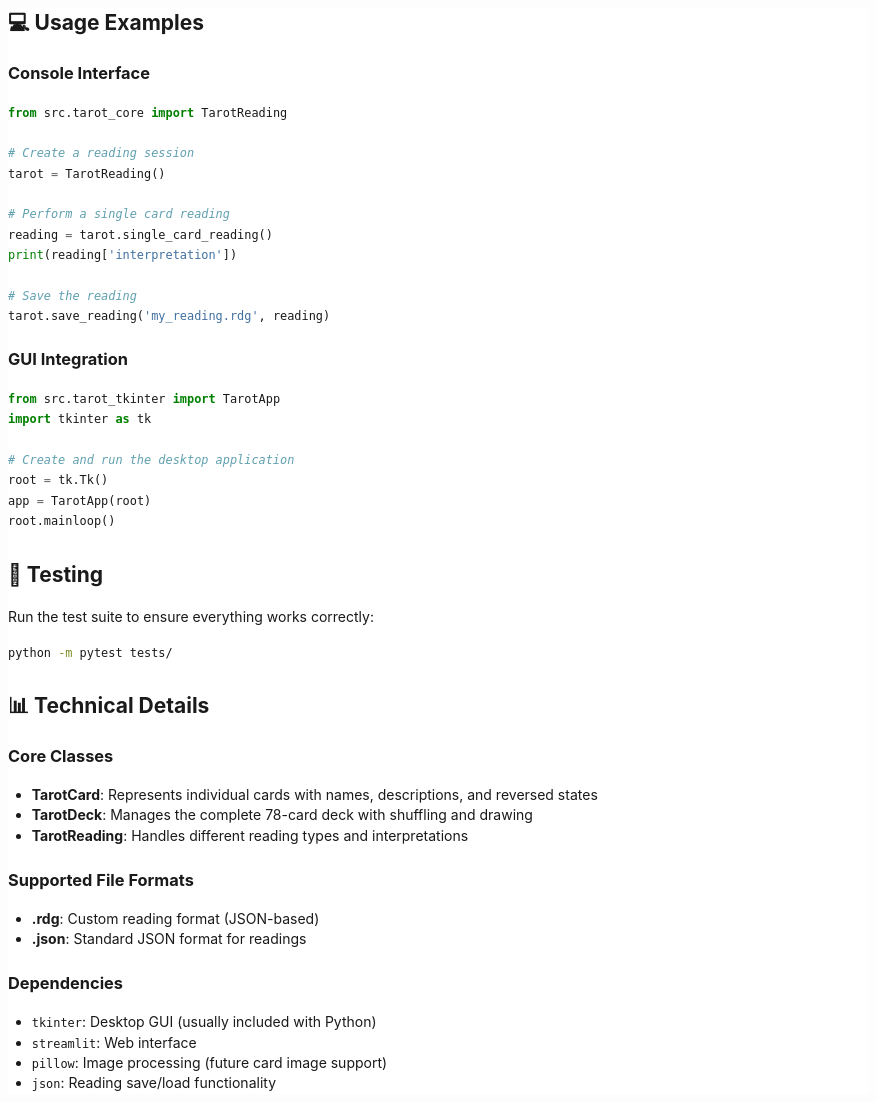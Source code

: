 ## 💻 Usage Examples

### Console Interface
```python
from src.tarot_core import TarotReading

# Create a reading session
tarot = TarotReading()

# Perform a single card reading
reading = tarot.single_card_reading()
print(reading['interpretation'])

# Save the reading
tarot.save_reading('my_reading.rdg', reading)
```

### GUI Integration
```python
from src.tarot_tkinter import TarotApp
import tkinter as tk

# Create and run the desktop application
root = tk.Tk()
app = TarotApp(root)
root.mainloop()
```

## 🧪 Testing

Run the test suite to ensure everything works correctly:

```bash
python -m pytest tests/
```

## 📊 Technical Details

### Core Classes

- **TarotCard**: Represents individual cards with names, descriptions, and reversed states
- **TarotDeck**: Manages the complete 78-card deck with shuffling and drawing
- **TarotReading**: Handles different reading types and interpretations

### Supported File Formats
- **.rdg**: Custom reading format (JSON-based)
- **.json**: Standard JSON format for readings

### Dependencies
- `tkinter`: Desktop GUI (usually included with Python)
- `streamlit`: Web interface
- `pillow`: Image processing (future card image support)
- `json`: Reading save/load functionality

